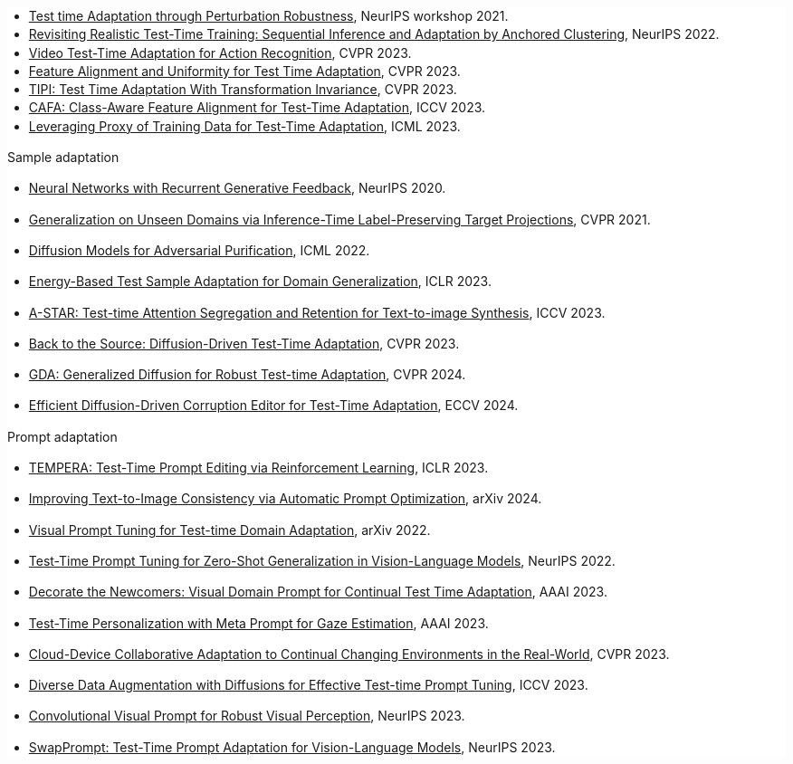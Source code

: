 - [Test time Adaptation through Perturbation Robustness](https://openreview.net/forum?id=GbBeI5z86uD), NeurIPS workshop 2021.
- [Revisiting Realistic Test-Time Training: Sequential Inference and Adaptation by Anchored Clustering](https://openreview.net/forum?id=W-_4hgRkwb), NeurIPS 2022.
- [Video Test-Time Adaptation for Action Recognition](https://openaccess.thecvf.com/content/CVPR2023/html/Lin_Video_Test-Time_Adaptation_for_Action_Recognition_CVPR_2023_paper.html), CVPR 2023.
- [Feature Alignment and Uniformity for Test Time Adaptation](https://openaccess.thecvf.com/content/CVPR2023/html/Wang_Feature_Alignment_and_Uniformity_for_Test_Time_Adaptation_CVPR_2023_paper.html), CVPR 2023.
- [TIPI: Test Time Adaptation With Transformation Invariance](https://openaccess.thecvf.com/content/CVPR2023/html/Nguyen_TIPI_Test_Time_Adaptation_With_Transformation_Invariance_CVPR_2023_paper.html), CVPR 2023.
- [CAFA: Class-Aware Feature Alignment for Test-Time Adaptation](https://openaccess.thecvf.com/content/ICCV2023/html/Jung_CAFA_Class-Aware_Feature_Alignment_for_Test-Time_Adaptation_ICCV_2023_paper.html), ICCV 2023.
- [Leveraging Proxy of Training Data for Test-Time Adaptation](https://proceedings.mlr.press/v202/kang23a.html), ICML 2023.

Sample adaptation
- [Neural Networks with Recurrent Generative Feedback](https://proceedings.neurips.cc/paper/2020/hash/0660895c22f8a14eb039bfb9beb0778f-Abstract.html), NeurIPS 2020.
- [Generalization on Unseen Domains via Inference-Time Label-Preserving Target Projections](https://openaccess.thecvf.com/content/CVPR2021/html/Pandey_Generalization_on_Unseen_Domains_via_Inference-Time_Label-Preserving_Target_Projections_CVPR_2021_paper.html), CVPR 2021.
- [Diffusion Models for Adversarial Purification](https://arxiv.org/abs/2205.07460), ICML 2022. 
- [Energy-Based Test Sample Adaptation for Domain Generalization](https://openreview.net/forum?id=3dnrKbeVatv), ICLR 2023.
- [A-STAR: Test-time Attention Segregation and Retention for Text-to-image Synthesis](https://openaccess.thecvf.com/content/ICCV2023/html/Agarwal_A-STAR_Test-time_Attention_Segregation_and_Retention_for_Text-to-image_Synthesis_ICCV_2023_paper.html), ICCV 2023.

- [Back to the Source: Diffusion-Driven Test-Time Adaptation](https://arxiv.org/abs/2207.03442), CVPR 2023.
- [GDA: Generalized Diffusion for Robust Test-time Adaptation](https://openaccess.thecvf.com/content/CVPR2024/html/Tsai_GDA_Generalized_Diffusion_for_Robust_Test-time_Adaptation_CVPR_2024_paper.html), CVPR 2024.
- [Efficient Diffusion-Driven Corruption Editor for Test-Time Adaptation](https://arxiv.org/abs/2403.10911), ECCV 2024.
 
Prompt adaptation
- [TEMPERA: Test-Time Prompt Editing via Reinforcement Learning](https://openreview.net/forum?id=gSHyqBijPFO), ICLR 2023.
- [Improving Text-to-Image Consistency via Automatic Prompt Optimization](https://arxiv.org/abs/2403.17804), arXiv 2024.

- [Visual Prompt Tuning for Test-time Domain Adaptation](https://arxiv.org/abs/2210.04831), arXiv 2022.
- [Test-Time Prompt Tuning for Zero-Shot Generalization in Vision-Language Models](https://openreview.net/forum?id=e8PVEkSa4Fq), NeurIPS 2022.
- [Decorate the Newcomers: Visual Domain Prompt for Continual Test Time Adaptation](https://ojs.aaai.org/index.php/AAAI/article/view/25922), AAAI 2023.
- [Test-Time Personalization with Meta Prompt for Gaze Estimation](https://ojs.aaai.org/index.php/AAAI/article/view/28151), AAAI 2023.
- [Cloud-Device Collaborative Adaptation to Continual Changing Environments in the Real-World](https://openaccess.thecvf.com/content/CVPR2023/html/Pan_Cloud-Device_Collaborative_Adaptation_to_Continual_Changing_Environments_in_the_Real-World_CVPR_2023_paper.html), CVPR 2023.
- [Diverse Data Augmentation with Diffusions for Effective Test-time Prompt Tuning](https://openaccess.thecvf.com/content/ICCV2023/html/Feng_Diverse_Data_Augmentation_with_Diffusions_for_Effective_Test-time_Prompt_Tuning_ICCV_2023_paper.html), ICCV 2023.
- [Convolutional Visual Prompt for Robust Visual Perception](https://proceedings.neurips.cc/paper_files/paper/2023/hash/58be158bf831a706b1a66cffbc401cac-Abstract-Conference.html), NeurIPS 2023.
- [SwapPrompt: Test-Time Prompt Adaptation for Vision-Language Models](https://proceedings.neurips.cc/paper_files/paper/2023/hash/cdd0640218a27e9e2c0e52e324e25db0-Abstract-Conference.html), NeurIPS 2023.